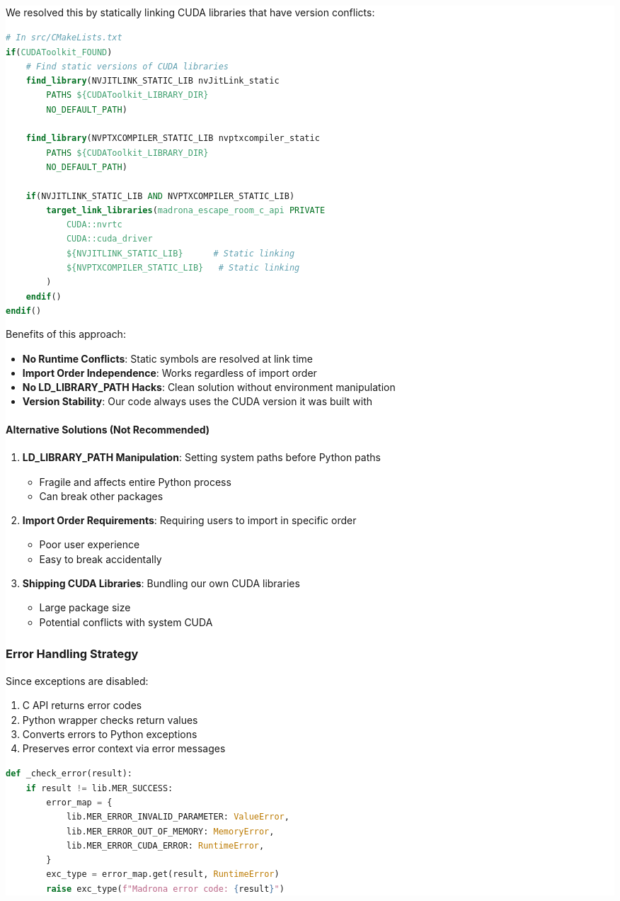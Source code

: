 We resolved this by statically linking CUDA libraries that have version conflicts:

```cmake
# In src/CMakeLists.txt
if(CUDAToolkit_FOUND)
    # Find static versions of CUDA libraries
    find_library(NVJITLINK_STATIC_LIB nvJitLink_static 
        PATHS ${CUDAToolkit_LIBRARY_DIR}
        NO_DEFAULT_PATH)
    
    find_library(NVPTXCOMPILER_STATIC_LIB nvptxcompiler_static
        PATHS ${CUDAToolkit_LIBRARY_DIR}
        NO_DEFAULT_PATH)
    
    if(NVJITLINK_STATIC_LIB AND NVPTXCOMPILER_STATIC_LIB)
        target_link_libraries(madrona_escape_room_c_api PRIVATE
            CUDA::nvrtc
            CUDA::cuda_driver
            ${NVJITLINK_STATIC_LIB}      # Static linking
            ${NVPTXCOMPILER_STATIC_LIB}   # Static linking
        )
    endif()
endif()
```

Benefits of this approach:
- **No Runtime Conflicts**: Static symbols are resolved at link time
- **Import Order Independence**: Works regardless of import order
- **No LD_LIBRARY_PATH Hacks**: Clean solution without environment manipulation
- **Version Stability**: Our code always uses the CUDA version it was built with

#### Alternative Solutions (Not Recommended)

1. **LD_LIBRARY_PATH Manipulation**: Setting system paths before Python paths
   - Fragile and affects entire Python process
   - Can break other packages

2. **Import Order Requirements**: Requiring users to import in specific order
   - Poor user experience
   - Easy to break accidentally

3. **Shipping CUDA Libraries**: Bundling our own CUDA libraries
   - Large package size
   - Potential conflicts with system CUDA

### Error Handling Strategy

Since exceptions are disabled:
1. C API returns error codes
2. Python wrapper checks return values
3. Converts errors to Python exceptions
4. Preserves error context via error messages

```python
def _check_error(result):
    if result != lib.MER_SUCCESS:
        error_map = {
            lib.MER_ERROR_INVALID_PARAMETER: ValueError,
            lib.MER_ERROR_OUT_OF_MEMORY: MemoryError,
            lib.MER_ERROR_CUDA_ERROR: RuntimeError,
        }
        exc_type = error_map.get(result, RuntimeError)
        raise exc_type(f"Madrona error code: {result}")
```
